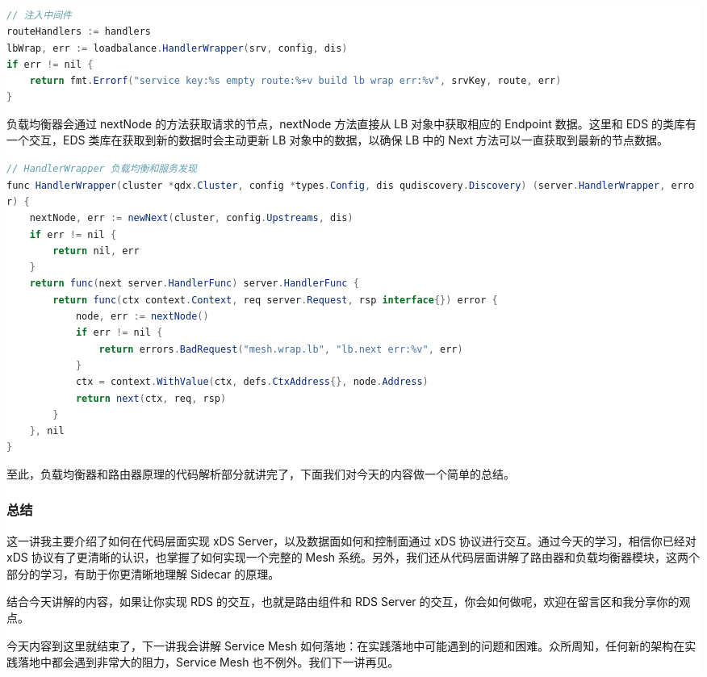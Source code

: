 ```java
// 注入中间件
routeHandlers := handlers
lbWrap, err := loadbalance.HandlerWrapper(srv, config, dis)
if err != nil {
    return fmt.Errorf("service key:%s empty route:%+v build lb wrap err:%v", srvKey, route, err)
}
```

负载均衡器会通过 nextNode 的方法获取请求的节点，nextNode 方法直接从 LB 对象中获取相应的 Endpoint 数据。这里和 EDS 的类库有一个交互，EDS 类库在获取到新的数据时会主动更新 LB 对象中的数据，以确保 LB 中的 Next 方法可以一直获取到最新的节点数据。

```java
// HandlerWrapper 负载均衡和服务发现
func HandlerWrapper(cluster *qdx.Cluster, config *types.Config, dis qudiscovery.Discovery) (server.HandlerWrapper, error) {
	nextNode, err := newNext(cluster, config.Upstreams, dis)
	if err != nil {
		return nil, err
	}
	return func(next server.HandlerFunc) server.HandlerFunc {
		return func(ctx context.Context, req server.Request, rsp interface{}) error {
			node, err := nextNode()
			if err != nil {
				return errors.BadRequest("mesh.wrap.lb", "lb.next err:%v", err)
			}
			ctx = context.WithValue(ctx, defs.CtxAddress{}, node.Address)
			return next(ctx, req, rsp)
		}
	}, nil
}
```

至此，负载均衡器和路由器原理的代码解析部分就讲完了，下面我们对今天的内容做一个简单的总结。

### 总结

这一讲我主要介绍了如何在代码层面实现 xDS Server，以及数据面如何和控制面通过 xDS 协议进行交互。通过今天的学习，相信你已经对 xDS 协议有了更清晰的认识，也掌握了如何实现一个完整的 Mesh 系统。另外，我们还从代码层面讲解了路由器和负载均衡器模块，这两个部分的学习，有助于你更清晰地理解 Sidecar 的原理。

结合今天讲解的内容，如果让你实现 RDS 的交互，也就是路由组件和 RDS Server 的交互，你会如何做呢，欢迎在留言区和我分享你的观点。

今天内容到这里就结束了，下一讲我会讲解 Service Mesh 如何落地：在实践落地中可能遇到的问题和困难。众所周知，任何新的架构在实践落地中都会遇到非常大的阻力，Service Mesh 也不例外。我们下一讲再见。

